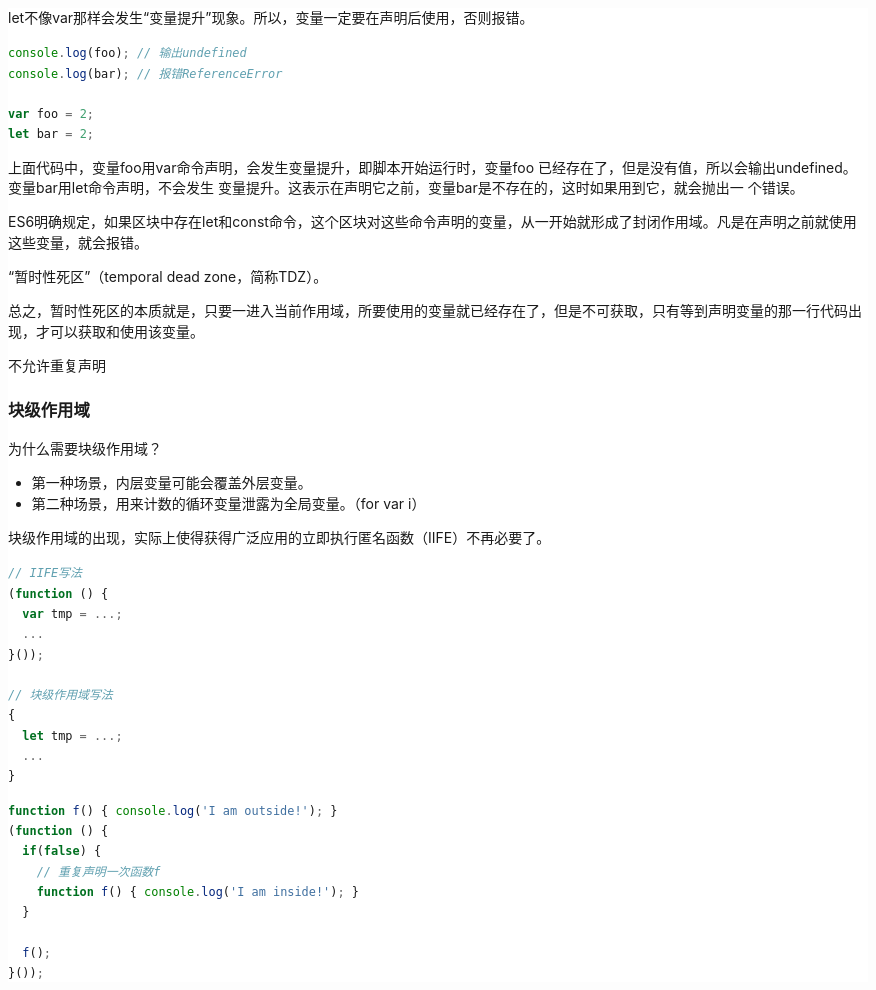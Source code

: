 let不像var那样会发生“变量提升”现象。所以，变量一定要在声明后使用，否则报错。

```javascript
console.log(foo); // 输出undefined
console.log(bar); // 报错ReferenceError

var foo = 2;
let bar = 2;
```

上面代码中，变量foo用var命令声明，会发生变量提升，即脚本开始运行时，变量foo
已经存在了，但是没有值，所以会输出undefined。变量bar用let命令声明，不会发生
变量提升。这表示在声明它之前，变量bar是不存在的，这时如果用到它，就会抛出一
个错误。

ES6明确规定，如果区块中存在let和const命令，这个区块对这些命令声明的变量，从一开始就形成了封闭作用域。凡是在声明之前就使用这些变量，就会报错。

“暂时性死区”（temporal dead zone，简称TDZ）。

总之，暂时性死区的本质就是，只要一进入当前作用域，所要使用的变量就已经存在了，但是不可获取，只有等到声明变量的那一行代码出现，才可以获取和使用该变量。

不允许重复声明

### 块级作用域

为什么需要块级作用域？

  - 第一种场景，内层变量可能会覆盖外层变量。
  - 第二种场景，用来计数的循环变量泄露为全局变量。（for var i）

块级作用域的出现，实际上使得获得广泛应用的立即执行匿名函数（IIFE）不再必要了。

```javascript
// IIFE写法
(function () {
  var tmp = ...;
  ...
}());

// 块级作用域写法
{
  let tmp = ...;
  ...
}
```

```javascript
function f() { console.log('I am outside!'); }
(function () {
  if(false) {
    // 重复声明一次函数f
    function f() { console.log('I am inside!'); }
  }

  f();
}());
```
